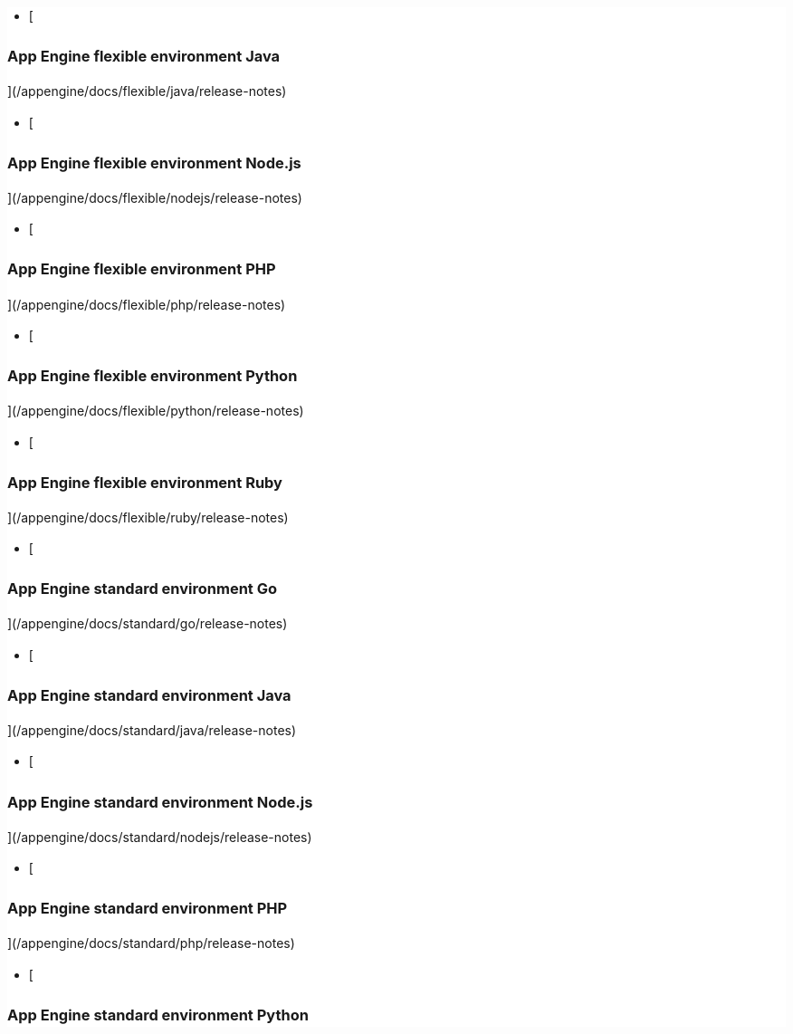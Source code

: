   * [

###  App Engine flexible environment Java

](/appengine/docs/flexible/java/release-notes)

  * [

###  App Engine flexible environment Node.js

](/appengine/docs/flexible/nodejs/release-notes)

  * [

###  App Engine flexible environment PHP

](/appengine/docs/flexible/php/release-notes)

  * [

###  App Engine flexible environment Python

](/appengine/docs/flexible/python/release-notes)

  * [

###  App Engine flexible environment Ruby

](/appengine/docs/flexible/ruby/release-notes)

  * [

###  App Engine standard environment Go

](/appengine/docs/standard/go/release-notes)

  * [

###  App Engine standard environment Java

](/appengine/docs/standard/java/release-notes)

  * [

###  App Engine standard environment Node.js

](/appengine/docs/standard/nodejs/release-notes)

  * [

###  App Engine standard environment PHP

](/appengine/docs/standard/php/release-notes)

  * [

###  App Engine standard environment Python
